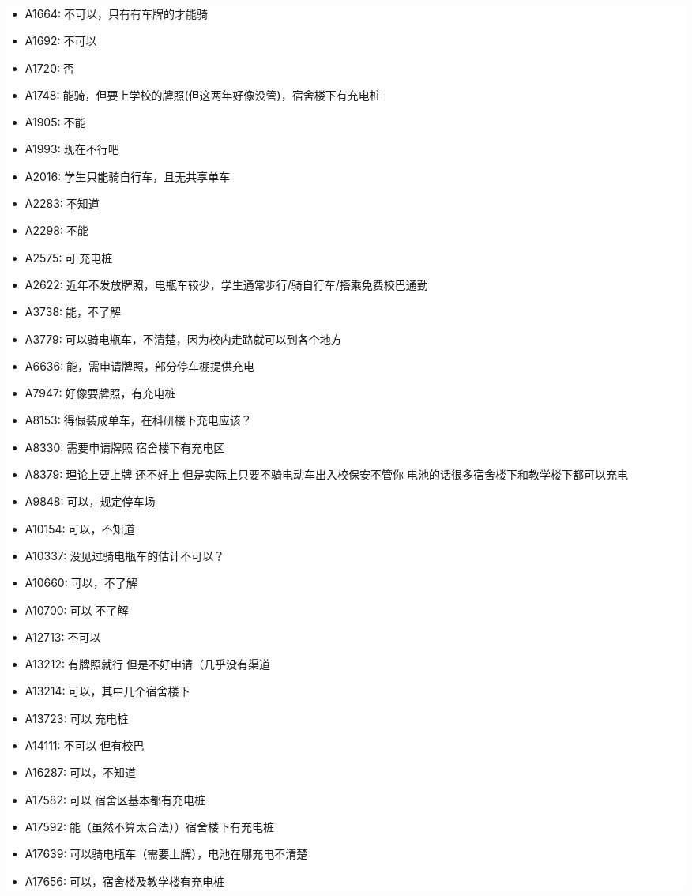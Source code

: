 - A1664: 不可以，只有有车牌的才能骑

- A1692: 不可以

- A1720: 否

- A1748: 能骑，但要上学校的牌照(但这两年好像没管)，宿舍楼下有充电桩

- A1905: 不能

- A1993: 现在不行吧

- A2016: 学生只能骑自行车，且无共享单车

- A2283: 不知道

- A2298: 不能

- A2575: 可 充电桩

- A2622: 近年不发放牌照，电瓶车较少，学生通常步行/骑自行车/搭乘免费校巴通勤

- A3738: 能，不了解

- A3779: 可以骑电瓶车，不清楚，因为校内走路就可以到各个地方

- A6636: 能，需申请牌照，部分停车棚提供充电

- A7947: 好像要牌照，有充电桩

- A8153: 得假装成单车，在科研楼下充电应该？

- A8330: 需要申请牌照 宿舍楼下有充电区

- A8379: 理论上要上牌 还不好上 但是实际上只要不骑电动车出入校保安不管你 电池的话很多宿舍楼下和教学楼下都可以充电

- A9848: 可以，规定停车场

- A10154: 可以，不知道

- A10337: 没见过骑电瓶车的估计不可以？

- A10660: 可以，不了解

- A10700: 可以 不了解

- A12713: 不可以

- A13212: 有牌照就行 但是不好申请（几乎没有渠道

- A13214: 可以，其中几个宿舍楼下

- A13723: 可以   充电桩

- A14111: 不可以 但有校巴

- A16287: 可以，不知道

- A17582: 可以 宿舍区基本都有充电桩

- A17592: 能（虽然不算太合法））宿舍楼下有充电桩

- A17639: 可以骑电瓶车（需要上牌），电池在哪充电不清楚

- A17656: 可以，宿舍楼及教学楼有充电桩
